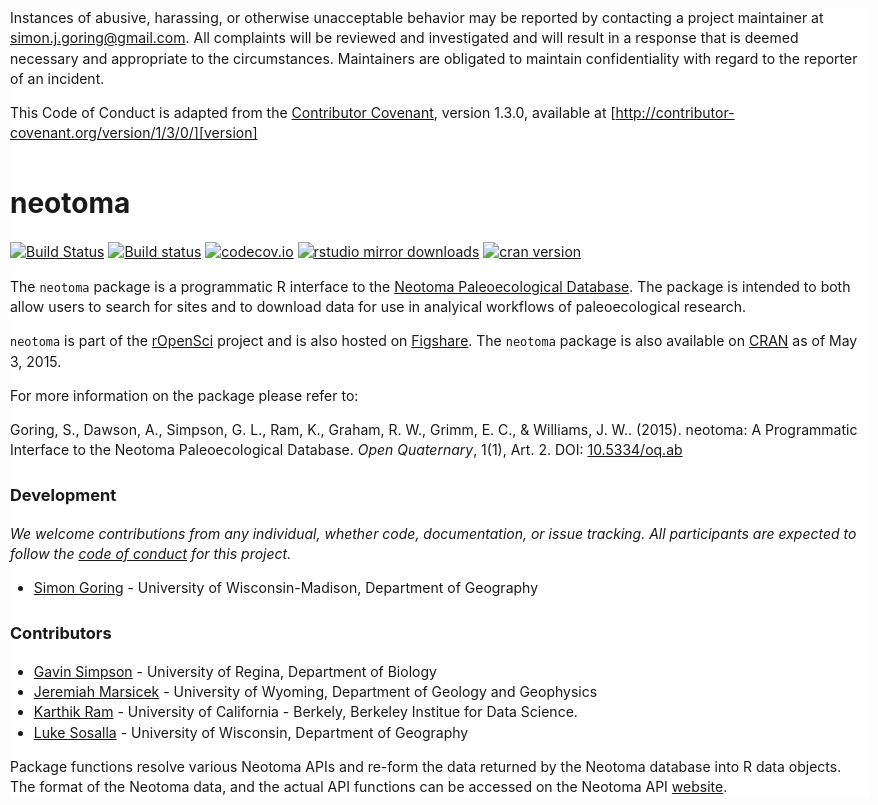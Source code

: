 Instances of abusive, harassing, or otherwise unacceptable behavior may be reported by contacting a project maintainer at simon.j.goring@gmail.com. All complaints will be reviewed and investigated and will result in a response that is deemed necessary and appropriate to the circumstances. Maintainers are obligated to maintain confidentiality with regard to the reporter of an incident.

This Code of Conduct is adapted from the [Contributor Covenant][homepage], version 1.3.0, available at [http://contributor-covenant.org/version/1/3/0/][version]

[homepage]: http://contributor-covenant.org
[version]: http://contributor-covenant.org/version/1/3/0/
neotoma
========

[![Build Status](https://api.travis-ci.org/ropensci/neotoma.png)](https://travis-ci.org/ropensci/neotoma)
[![Build status](https://ci.appveyor.com/api/projects/status/t2xyqbs0d8h998cb/branch/master)](https://ci.appveyor.com/project/sckott/neotoma/branch/master)
[![codecov.io](https://codecov.io/github/ropensci/neotoma/coverage.svg?branch=master)](https://codecov.io/github/ropensci/neotoma?branch=master)
[![rstudio mirror downloads](http://cranlogs.r-pkg.org/badges/grand-total/neotoma)](https://github.com/metacran/cranlogs.app)
[![cran version](http://www.r-pkg.org/badges/version/neotoma)](https://cran.r-project.org/package=neotoma)

The `neotoma` package is a programmatic R interface to the [Neotoma Paleoecological Database](http://www.neotomadb.org/). The package is intended to both allow users to search for sites and to download data for use in analyical workflows of paleoecological research.

`neotoma` is part of the [rOpenSci](http://ropensci.org) project and is also hosted on [Figshare](http://dx.doi.org/10.6084/m9.figshare.677131).  The `neotoma` package is also available on [CRAN](https://cran.r-project.org/package=neotoma) as of May 3, 2015.

For more information on the package please refer to: 

Goring, S., Dawson, A., Simpson, G. L., Ram, K., Graham, R. W., Grimm, E. C., & Williams, J. W.. (2015). neotoma: A Programmatic Interface to the Neotoma Paleoecological Database. *Open Quaternary*, 1(1), Art. 2. DOI: [10.5334/oq.ab](http://doi.org/10.5334/oq.ab)

### Development

*We welcome contributions from any individual, whether code, documentation, or issue tracking.  All participants are expected to follow the [code of conduct](https://github.com/ROpensci/neotoma/blob/master/code_of_conduct.md) for this project.*

+ [Simon Goring](http://downwithtime.wordpress.com) - University of Wisconsin-Madison, Department of Geography

### Contributors
+ [Gavin Simpson](http://www.fromthebottomoftheheap.net/) - University of Regina, Department of Biology
+ [Jeremiah Marsicek](http://geoweb.uwyo.edu/ggstudent/jmarsice/Site/Home.html) - University of Wyoming, Department of Geology and Geophysics
+ [Karthik Ram](http://nature.berkeley.edu/~kram/) - University of California - Berkely, Berkeley Institue for Data Science.
+ [Luke Sosalla](https://github.com/sosalla) - University of Wisconsin, Department of Geography

Package functions resolve various Neotoma APIs and re-form the data returned by the Neotoma database into R data objects.  The format of the Neotoma data, and the actual API functions can be accessed on the Neotoma API [website](http://api.neotomadb.org/doc/resources/home).
